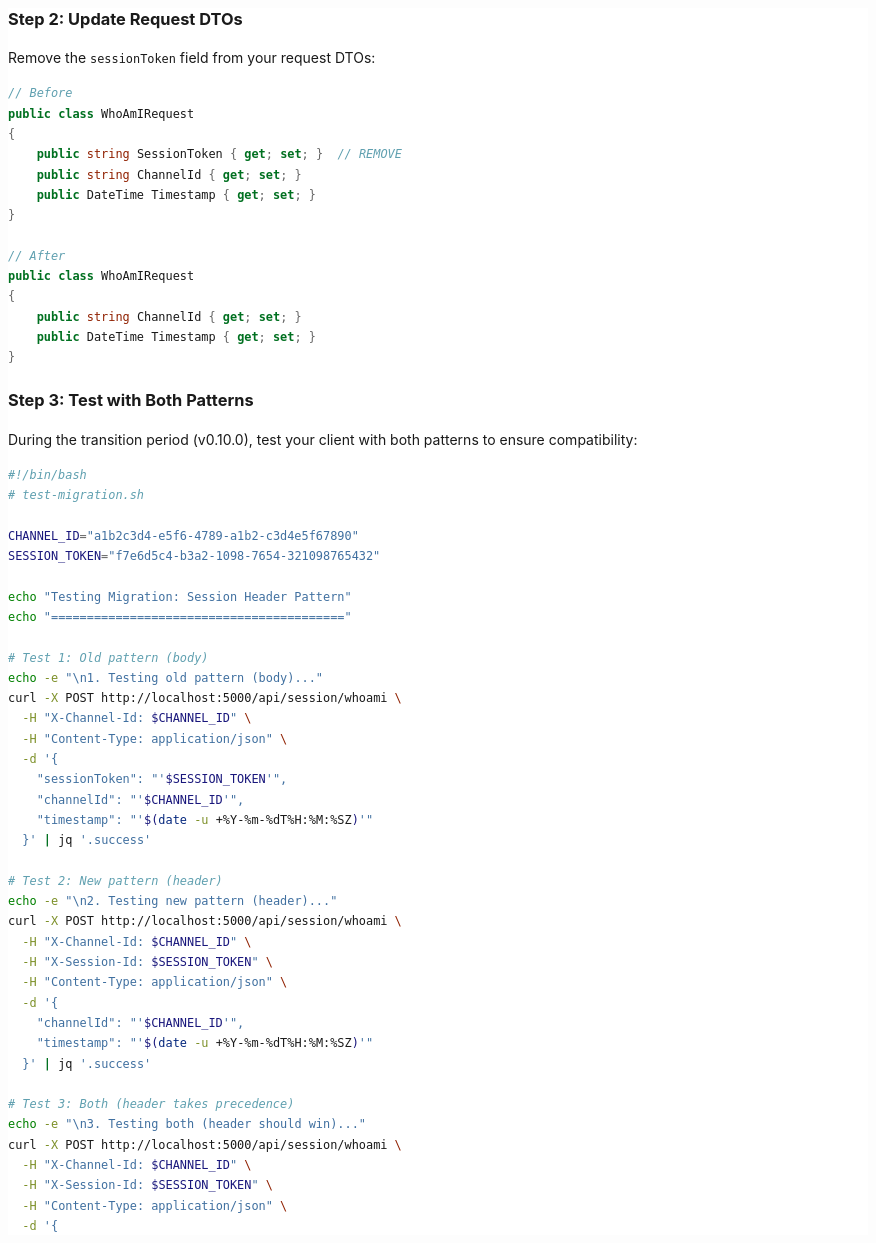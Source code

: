 ### Step 2: Update Request DTOs

Remove the `sessionToken` field from your request DTOs:

```csharp
// Before
public class WhoAmIRequest
{
    public string SessionToken { get; set; }  // REMOVE
    public string ChannelId { get; set; }
    public DateTime Timestamp { get; set; }
}

// After
public class WhoAmIRequest
{
    public string ChannelId { get; set; }
    public DateTime Timestamp { get; set; }
}
```

### Step 3: Test with Both Patterns

During the transition period (v0.10.0), test your client with both patterns to ensure compatibility:

```bash
#!/bin/bash
# test-migration.sh

CHANNEL_ID="a1b2c3d4-e5f6-4789-a1b2-c3d4e5f67890"
SESSION_TOKEN="f7e6d5c4-b3a2-1098-7654-321098765432"

echo "Testing Migration: Session Header Pattern"
echo "========================================="

# Test 1: Old pattern (body)
echo -e "\n1. Testing old pattern (body)..."
curl -X POST http://localhost:5000/api/session/whoami \
  -H "X-Channel-Id: $CHANNEL_ID" \
  -H "Content-Type: application/json" \
  -d '{
    "sessionToken": "'$SESSION_TOKEN'",
    "channelId": "'$CHANNEL_ID'",
    "timestamp": "'$(date -u +%Y-%m-%dT%H:%M:%SZ)'"
  }' | jq '.success'

# Test 2: New pattern (header)
echo -e "\n2. Testing new pattern (header)..."
curl -X POST http://localhost:5000/api/session/whoami \
  -H "X-Channel-Id: $CHANNEL_ID" \
  -H "X-Session-Id: $SESSION_TOKEN" \
  -H "Content-Type: application/json" \
  -d '{
    "channelId": "'$CHANNEL_ID'",
    "timestamp": "'$(date -u +%Y-%m-%dT%H:%M:%SZ)'"
  }' | jq '.success'

# Test 3: Both (header takes precedence)
echo -e "\n3. Testing both (header should win)..."
curl -X POST http://localhost:5000/api/session/whoami \
  -H "X-Channel-Id: $CHANNEL_ID" \
  -H "X-Session-Id: $SESSION_TOKEN" \
  -H "Content-Type: application/json" \
  -d '{
```